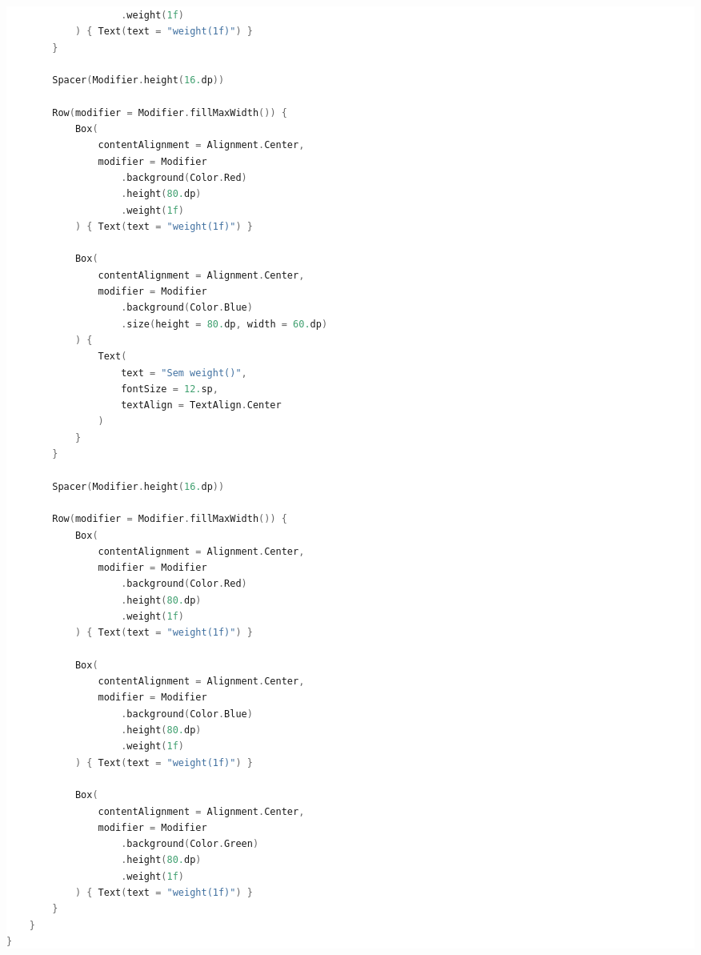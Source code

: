 ```kotlin
                    .weight(1f)
            ) { Text(text = "weight(1f)") }
        }

        Spacer(Modifier.height(16.dp))

        Row(modifier = Modifier.fillMaxWidth()) {
            Box(
                contentAlignment = Alignment.Center,
                modifier = Modifier
                    .background(Color.Red)
                    .height(80.dp)
                    .weight(1f)
            ) { Text(text = "weight(1f)") }

            Box(
                contentAlignment = Alignment.Center,
                modifier = Modifier
                    .background(Color.Blue)
                    .size(height = 80.dp, width = 60.dp)
            ) {
                Text(
                    text = "Sem weight()",
                    fontSize = 12.sp,
                    textAlign = TextAlign.Center
                )
            }
        }

        Spacer(Modifier.height(16.dp))

        Row(modifier = Modifier.fillMaxWidth()) {
            Box(
                contentAlignment = Alignment.Center,
                modifier = Modifier
                    .background(Color.Red)
                    .height(80.dp)
                    .weight(1f)
            ) { Text(text = "weight(1f)") }

            Box(
                contentAlignment = Alignment.Center,
                modifier = Modifier
                    .background(Color.Blue)
                    .height(80.dp)
                    .weight(1f)
            ) { Text(text = "weight(1f)") }

            Box(
                contentAlignment = Alignment.Center,
                modifier = Modifier
                    .background(Color.Green)
                    .height(80.dp)
                    .weight(1f)
            ) { Text(text = "weight(1f)") }
        }
    }
}
```
